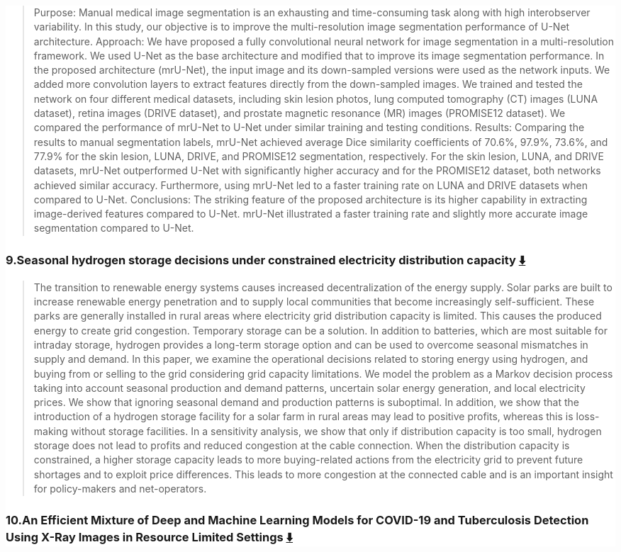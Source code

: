 >  Purpose: Manual medical image segmentation is an exhausting and time-consuming task along with high interobserver variability. In this study, our objective is to improve the multi-resolution image segmentation performance of U-Net architecture. Approach: We have proposed a fully convolutional neural network for image segmentation in a multi-resolution framework. We used U-Net as the base architecture and modified that to improve its image segmentation performance. In the proposed architecture (mrU-Net), the input image and its down-sampled versions were used as the network inputs. We added more convolution layers to extract features directly from the down-sampled images. We trained and tested the network on four different medical datasets, including skin lesion photos, lung computed tomography (CT) images (LUNA dataset), retina images (DRIVE dataset), and prostate magnetic resonance (MR) images (PROMISE12 dataset). We compared the performance of mrU-Net to U-Net under similar training and testing conditions. Results: Comparing the results to manual segmentation labels, mrU-Net achieved average Dice similarity coefficients of 70.6%, 97.9%, 73.6%, and 77.9% for the skin lesion, LUNA, DRIVE, and PROMISE12 segmentation, respectively. For the skin lesion, LUNA, and DRIVE datasets, mrU-Net outperformed U-Net with significantly higher accuracy and for the PROMISE12 dataset, both networks achieved similar accuracy. Furthermore, using mrU-Net led to a faster training rate on LUNA and DRIVE datasets when compared to U-Net. Conclusions: The striking feature of the proposed architecture is its higher capability in extracting image-derived features compared to U-Net. mrU-Net illustrated a faster training rate and slightly more accurate image segmentation compared to U-Net.      
### 9.Seasonal hydrogen storage decisions under constrained electricity distribution capacity  [ :arrow_down: ](https://arxiv.org/pdf/2007.08230.pdf)
>  The transition to renewable energy systems causes increased decentralization of the energy supply. Solar parks are built to increase renewable energy penetration and to supply local communities that become increasingly self-sufficient. These parks are generally installed in rural areas where electricity grid distribution capacity is limited. This causes the produced energy to create grid congestion. Temporary storage can be a solution. In addition to batteries, which are most suitable for intraday storage, hydrogen provides a long-term storage option and can be used to overcome seasonal mismatches in supply and demand. In this paper, we examine the operational decisions related to storing energy using hydrogen, and buying from or selling to the grid considering grid capacity limitations. We model the problem as a Markov decision process taking into account seasonal production and demand patterns, uncertain solar energy generation, and local electricity prices. We show that ignoring seasonal demand and production patterns is suboptimal. In addition, we show that the introduction of a hydrogen storage facility for a solar farm in rural areas may lead to positive profits, whereas this is loss-making without storage facilities. In a sensitivity analysis, we show that only if distribution capacity is too small, hydrogen storage does not lead to profits and reduced congestion at the cable connection. When the distribution capacity is constrained, a higher storage capacity leads to more buying-related actions from the electricity grid to prevent future shortages and to exploit price differences. This leads to more congestion at the connected cable and is an important insight for policy-makers and net-operators.      
### 10.An Efficient Mixture of Deep and Machine Learning Models for COVID-19 and Tuberculosis Detection Using X-Ray Images in Resource Limited Settings  [ :arrow_down: ](https://arxiv.org/pdf/2007.08223.pdf)